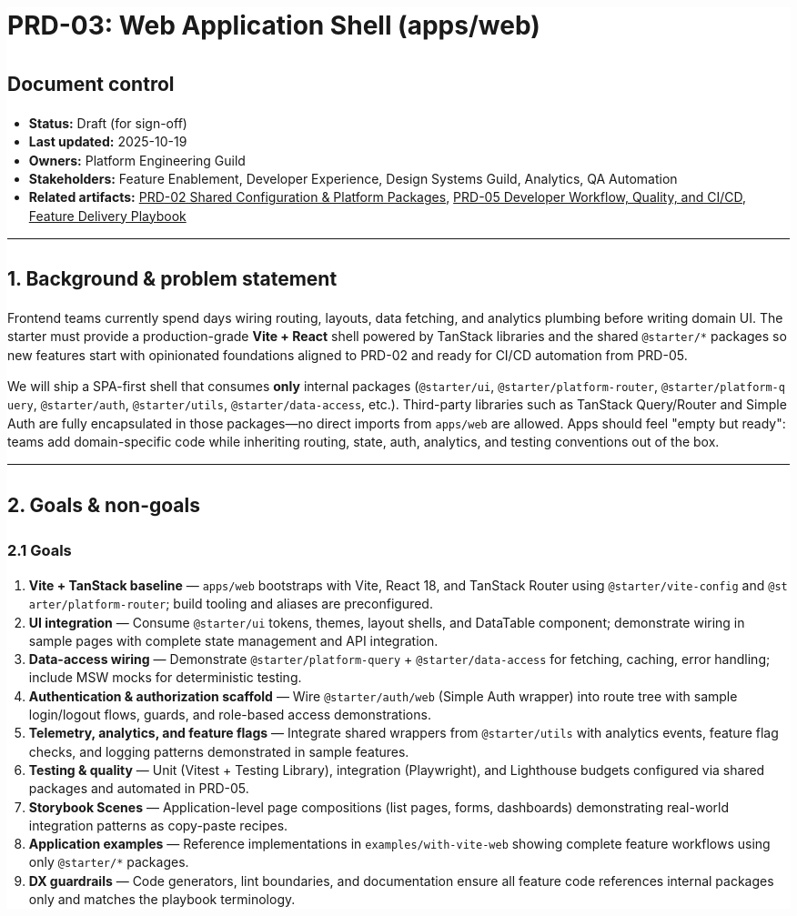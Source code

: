 # PRD-03: Web Application Shell (apps/web)

## Document control

* **Status:** Draft (for sign-off)
* **Last updated:** 2025-10-19
* **Owners:** Platform Engineering Guild
* **Stakeholders:** Feature Enablement, Developer Experience, Design Systems Guild, Analytics, QA Automation
* **Related artifacts:** [PRD-02 Shared Configuration & Platform Packages](prd-02-shared-configuration-platform-packages.md), [PRD-05 Developer Workflow, Quality, and CI/CD](prd-05-developer-workflow-quality-cicd.md), [Feature Delivery Playbook](../../playbook/README.md)

---

## 1. Background & problem statement

Frontend teams currently spend days wiring routing, layouts, data fetching, and analytics plumbing before writing domain UI. The starter must provide a production-grade **Vite + React** shell powered by TanStack libraries and the shared `@starter/*` packages so new features start with opinionated foundations aligned to PRD-02 and ready for CI/CD automation from PRD-05.

We will ship a SPA-first shell that consumes **only** internal packages (`@starter/ui`, `@starter/platform-router`, `@starter/platform-query`, `@starter/auth`, `@starter/utils`, `@starter/data-access`, etc.). Third-party libraries such as TanStack Query/Router and Simple Auth are fully encapsulated in those packages—no direct imports from `apps/web` are allowed. Apps should feel "empty but ready": teams add domain-specific code while inheriting routing, state, auth, analytics, and testing conventions out of the box.

---

## 2. Goals & non-goals

### 2.1 Goals

1. **Vite + TanStack baseline** — `apps/web` bootstraps with Vite, React 18, and TanStack Router using `@starter/vite-config` and `@starter/platform-router`; build tooling and aliases are preconfigured.
2. **UI integration** — Consume `@starter/ui` tokens, themes, layout shells, and DataTable component; demonstrate wiring in sample pages with complete state management and API integration.
3. **Data-access wiring** — Demonstrate `@starter/platform-query` + `@starter/data-access` for fetching, caching, error handling; include MSW mocks for deterministic testing.
4. **Authentication & authorization scaffold** — Wire `@starter/auth/web` (Simple Auth wrapper) into route tree with sample login/logout flows, guards, and role-based access demonstrations.
5. **Telemetry, analytics, and feature flags** — Integrate shared wrappers from `@starter/utils` with analytics events, feature flag checks, and logging patterns demonstrated in sample features.
6. **Testing & quality** — Unit (Vitest + Testing Library), integration (Playwright), and Lighthouse budgets configured via shared packages and automated in PRD-05.
7. **Storybook Scenes** — Application-level page compositions (list pages, forms, dashboards) demonstrating real-world integration patterns as copy-paste recipes.
8. **Application examples** — Reference implementations in `examples/with-vite-web` showing complete feature workflows using only `@starter/*` packages.
9. **DX guardrails** — Code generators, lint boundaries, and documentation ensure all feature code references internal packages only and matches the playbook terminology.
